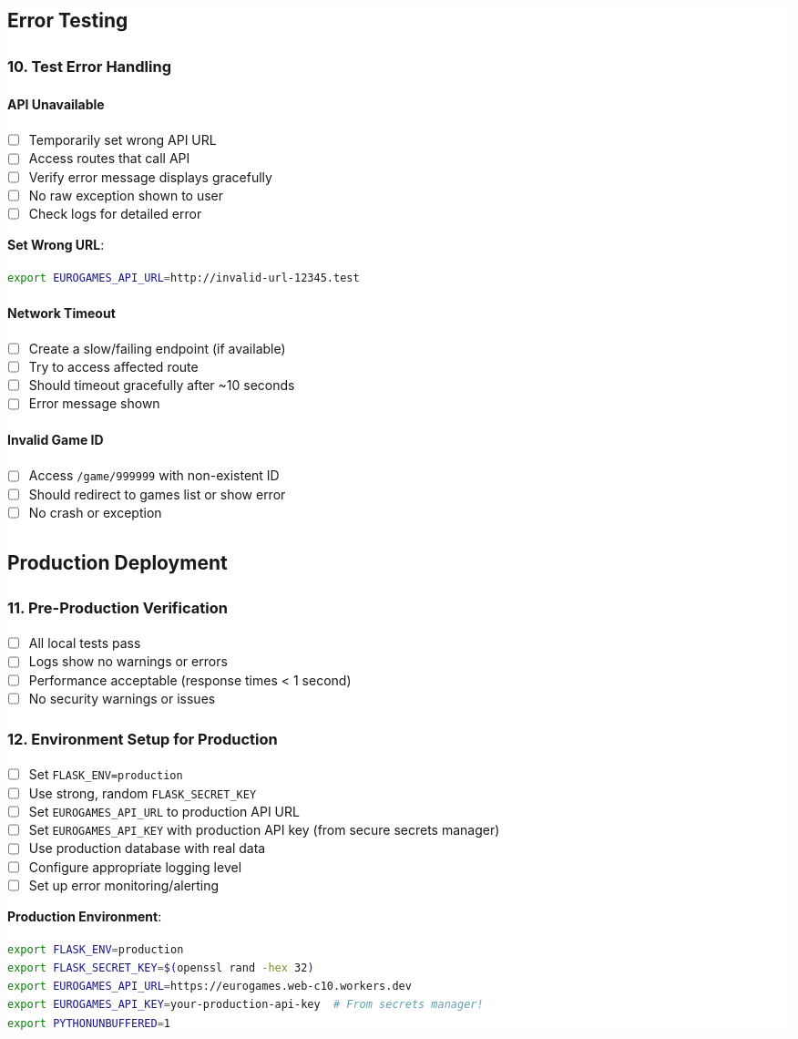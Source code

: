 ## Error Testing

### 10. Test Error Handling

#### API Unavailable
- [ ] Temporarily set wrong API URL
- [ ] Access routes that call API
- [ ] Verify error message displays gracefully
- [ ] No raw exception shown to user
- [ ] Check logs for detailed error

**Set Wrong URL**:
```bash
export EUROGAMES_API_URL=http://invalid-url-12345.test
```

#### Network Timeout
- [ ] Create a slow/failing endpoint (if available)
- [ ] Try to access affected route
- [ ] Should timeout gracefully after ~10 seconds
- [ ] Error message shown

#### Invalid Game ID
- [ ] Access `/game/999999` with non-existent ID
- [ ] Should redirect to games list or show error
- [ ] No crash or exception

## Production Deployment

### 11. Pre-Production Verification
- [ ] All local tests pass
- [ ] Logs show no warnings or errors
- [ ] Performance acceptable (response times < 1 second)
- [ ] No security warnings or issues

### 12. Environment Setup for Production
- [ ] Set `FLASK_ENV=production`
- [ ] Use strong, random `FLASK_SECRET_KEY`
- [ ] Set `EUROGAMES_API_URL` to production API URL
- [ ] Set `EUROGAMES_API_KEY` with production API key (from secure secrets manager)
- [ ] Use production database with real data
- [ ] Configure appropriate logging level
- [ ] Set up error monitoring/alerting

**Production Environment**:
```bash
export FLASK_ENV=production
export FLASK_SECRET_KEY=$(openssl rand -hex 32)
export EUROGAMES_API_URL=https://eurogames.web-c10.workers.dev
export EUROGAMES_API_KEY=your-production-api-key  # From secrets manager!
export PYTHONUNBUFFERED=1
```
